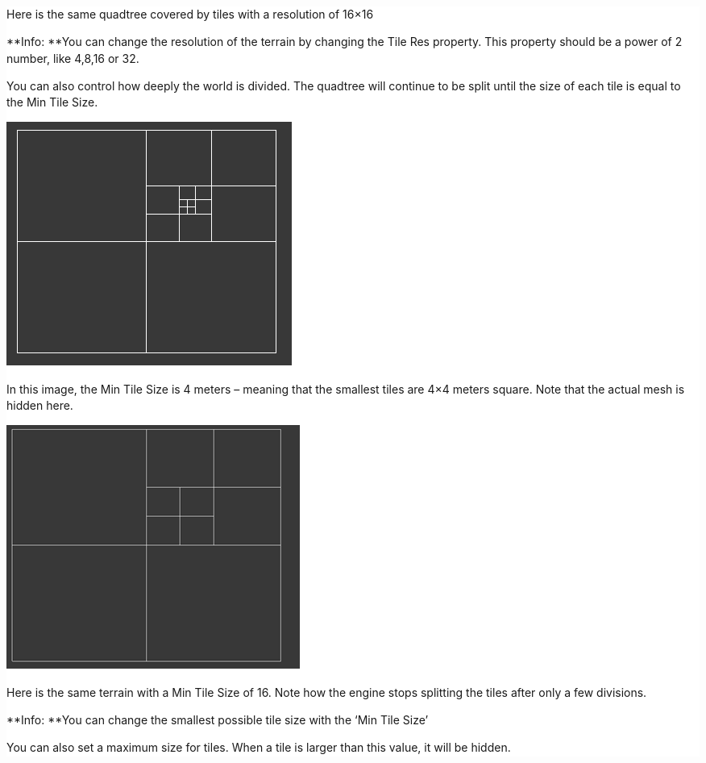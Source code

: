 Here is the same quadtree covered by tiles with a resolution of 16×16

**Info: **You can change the resolution of the terrain by changing the Tile Res property. This property should be a power of 2 number, like 4,8,16 or 32. 

You can also control how deeply the world is divided. The quadtree will continue to be split until the size of each tile is equal to the Min Tile Size.

![](terrain/terrain.htmlcd_Image4.png)

In this image, the Min Tile Size is 4 meters – meaning that the smallest tiles are 4×4 meters square. Note that the actual mesh is hidden here.

![](terrain/terrain.htmlcd_Image5.png)

Here is the same terrain with a Min Tile Size of 16\. Note how the engine stops splitting the tiles after only a few divisions.

**Info: **You can change the smallest possible tile size with the ‘Min Tile Size’ 

You can also set a maximum size for tiles. When a tile is larger than this value, it will be hidden.
